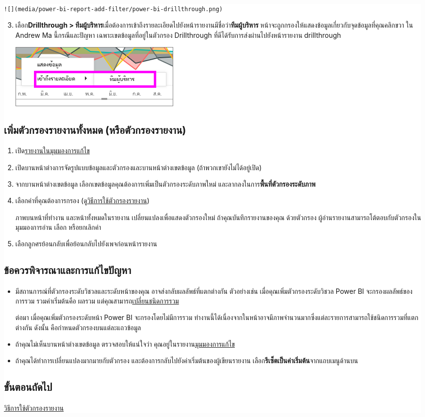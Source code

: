    ![](media/power-bi-report-add-filter/power-bi-drillthrough.png)
3. เลือก**Drillthrough > ทีมผู้บริหาร**เมื่อต้องการเข้าถึงรายละเอียดไปยังหน้ารายงานมีชื่อว่า**ทีมผู้บริหาร** หน้าจะถูกกรองให้แสดงข้อมูลเกี่ยวกับจุดข้อมูลที่คุณคลิกขวา ใน Andrew Ma นี้กรณีและปัญหา เฉพาะเขตข้อมูลที่อยู่ในตัวกรอง Drillthrough ที่ดีได้รับการส่งผ่านไปยังหน้ารายงาน drillthrough  
   
    ![](media/power-bi-report-add-filter/power-bi-drillthrough-executive.png)

## <a name="add-a-filter-to-an-entire-report-aka-report-filter"></a>เพิ่มตัวกรองรายงานทั้งหมด (หรือตัวกรองรายงาน)
1. เปิด[รายงานในมุมมองการแก้ไข](service-reading-view-and-editing-view.md)
2. เปิดบานหน้าต่างการจัดรูปแบบข้อมูลและตัวกรองและบานหน้าต่างเขตข้อมูล (ถ้าพวกเขายังไม่ได้อยู่เปิด)
3. จากบานหน้าต่างเขตข้อมูล เลือกเขตข้อมูลคุณต้องการเพิ่มเป็นตัวกรองระดับภาพใหม่ และลากลงในการ**พื้นที่ตัวกรองระดับภาพ**  
4. เลือกค่าที่คุณต้องการกรอง (ดู[วิธีการใช้ตัวกรองรายงาน](power-bi-how-to-report-filter.md))

    ภาพบนหน้าที่ทำงาน และหน้าทั้งหมดในรายงาน เปลี่ยนแปลงเพื่อแสดงตัวกรองใหม่ ถ้าคุณบันทึกรายงานของคุณ ด้วยตัวกรอง ผู้อ่านรายงานสามารถโต้ตอบกับตัวกรองในมุมมองการอ่าน เลือก หรือยกเลิกค่า

1. เลือกลูกศรย้อนกลับเพื่อย้อนกลับไปยังเพจก่อนหน้ารายงาน

## <a name="considerations-and-troubleshooting"></a>ข้อควรพิจารณาและการแก้ไขปัญหา

- มีสถานการณ์ที่ตัวกรองระดับวิชวลและระดับหน้าของคุณ อาจส่งกลับผลลัพธ์ที่แตกต่างกัน  ตัวอย่างเช่น เมื่อคุณเพิ่มตัวกรองระดับวิชวล Power BI จะกรองผลลัพธ์ของการรวม  รวมค่าเริ่มต้นคือ ผลรวม แต่คุณสามารถ[เปลี่ยนชนิดการรวม](service-aggregates.md)  

    ต่อมา เมื่อคุณเพิ่มตัวกรองระดับหน้า Power BI จะกรองโดยไม่มีการรวม  ทำงานนี้ได้เนื่องจากในหน้าอาจมีภาพจำนวนมากซึ่งแต่ละรายการสามารถใช้ชนิดการรวมที่แตกต่างกัน  ดังนั้น คือกำหนดตัวกรองบนแต่ละแถวข้อมูล

- ถ้าคุณไม่เห็นบานหน้าต่างเขตข้อมูล ตรวจสอบให้แน่ใจว่า คุณอยู่ในรายงาน[มุมมองการแก้ไข](service-interact-with-a-report-in-editing-view.md)    
- ถ้าคุณได้ทำการเปลี่ยนแปลงมากมายกับตัวกรอง และต้องการกลับไปยังค่าเริ่มต้นของผู้เขียนรายงาน เลือก**รีเซ็ตเป็นค่าเริ่มต้น**จากแถบเมนูด้านบน

## <a name="next-steps"></a>ขั้นตอนถัดไป
 [วิธีการใช้ตัวกรองรายงาน](power-bi-how-to-report-filter.md)
